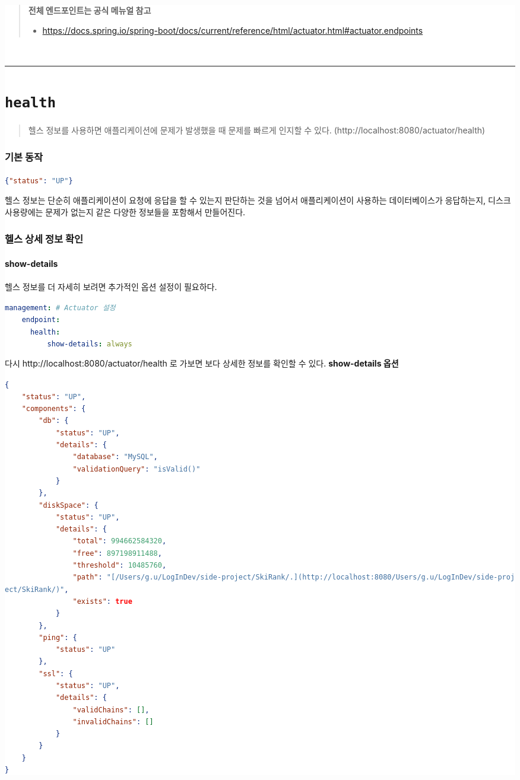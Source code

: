 > **전체 엔드포인트는 공식 메뉴얼 참고**
> - https://docs.spring.io/spring-boot/docs/current/reference/html/actuator.html#actuator.endpoints

<br>

---
# `health`
> 헬스 정보를 사용하면 애플리케이션에 문제가 발생했을 때 문제를 빠르게 인지할 수 있다.
> (http://localhost:8080/actuator/health)

### 기본 동작
```json
{"status": "UP"}
```

헬스 정보는 단순히 애플리케이션이 요청에 응답을 할 수 있는지 판단하는 것을 넘어서 애플리케이션이 사용하는 데이터베이스가 응답하는지, 디스크 사용량에는 문제가 없는지 같은 다양한 정보들을 포함해서 만들어진다.

### 헬스 상세 정보 확인
#### show-details 
헬스 정보를 더 자세히 보려면 추가적인 옵션 설정이 필요하다.
```yml
management: # Actuator 설정  
    endpoint:  
      health:  
          show-details: always
```

다시 http://localhost:8080/actuator/health 로 가보면 보다 상세한 정보를 확인할 수 있다.
**show-details 옵션**
```json
{
	"status": "UP",
	"components": {
		"db": {
			"status": "UP",
			"details": {
				"database": "MySQL",
				"validationQuery": "isValid()"
			}
		},
		"diskSpace": {
			"status": "UP",
			"details": {
				"total": 994662584320,
				"free": 897198911488,
				"threshold": 10485760,
				"path": "[/Users/g.u/LogInDev/side-project/SkiRank/.](http://localhost:8080/Users/g.u/LogInDev/side-project/SkiRank/)",
				"exists": true
			}
		},
		"ping": {
			"status": "UP"
		},
		"ssl": {
			"status": "UP",
			"details": {
				"validChains": [],
				"invalidChains": []
			}
		}
	}
}
```